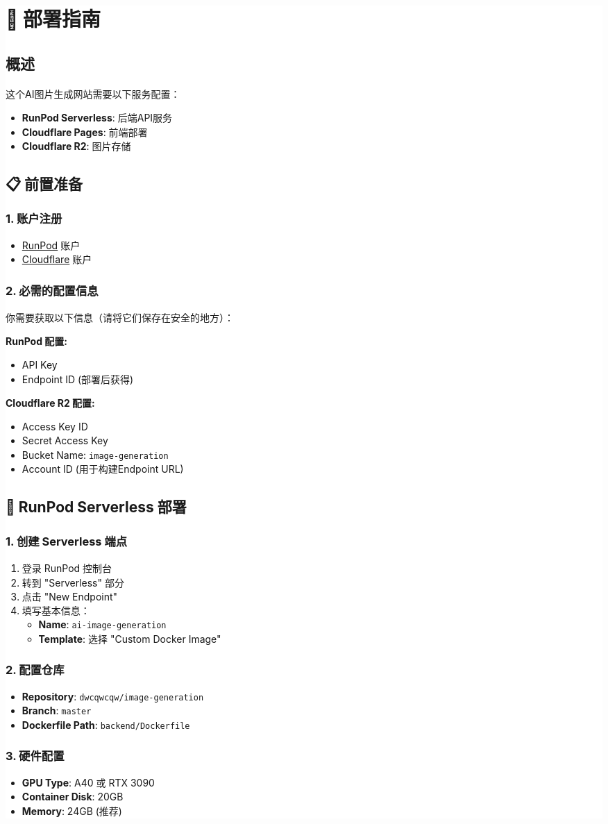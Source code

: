 # 🚀 部署指南

## 概述

这个AI图片生成网站需要以下服务配置：
- **RunPod Serverless**: 后端API服务
- **Cloudflare Pages**: 前端部署
- **Cloudflare R2**: 图片存储

## 📋 前置准备

### 1. 账户注册
- [RunPod](https://runpod.io) 账户
- [Cloudflare](https://cloudflare.com) 账户

### 2. 必需的配置信息
你需要获取以下信息（请将它们保存在安全的地方）：

**RunPod 配置:**
- API Key
- Endpoint ID (部署后获得)

**Cloudflare R2 配置:**
- Access Key ID
- Secret Access Key  
- Bucket Name: `image-generation`
- Account ID (用于构建Endpoint URL)

## 🔧 RunPod Serverless 部署

### 1. 创建 Serverless 端点

1. 登录 RunPod 控制台
2. 转到 "Serverless" 部分
3. 点击 "New Endpoint"
4. 填写基本信息：
   - **Name**: `ai-image-generation`
   - **Template**: 选择 "Custom Docker Image"

### 2. 配置仓库

- **Repository**: `dwcqwcqw/image-generation`
- **Branch**: `master`
- **Dockerfile Path**: `backend/Dockerfile`

### 3. 硬件配置

- **GPU Type**: A40 或 RTX 3090
- **Container Disk**: 20GB
- **Memory**: 24GB (推荐)
